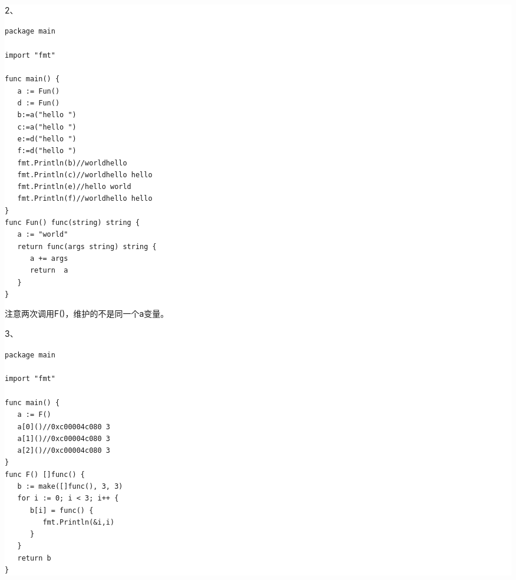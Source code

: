 2、

```
package main

import "fmt"

func main() {
   a := Fun()
   d := Fun()
   b:=a("hello ")
   c:=a("hello ")
   e:=d("hello ")
   f:=d("hello ")
   fmt.Println(b)//worldhello 
   fmt.Println(c)//worldhello hello
   fmt.Println(e)//hello world
   fmt.Println(f)//worldhello hello
}
func Fun() func(string) string {
   a := "world"
   return func(args string) string {
      a += args
      return  a
   }
}
```

注意两次调用F()，维护的不是同一个a变量。

3、

```
package main

import "fmt"

func main() {
   a := F()
   a[0]()//0xc00004c080 3
   a[1]()//0xc00004c080 3
   a[2]()//0xc00004c080 3
}
func F() []func() {
   b := make([]func(), 3, 3)
   for i := 0; i < 3; i++ {
      b[i] = func() {
         fmt.Println(&i,i)
      }
   }
   return b
}
```
